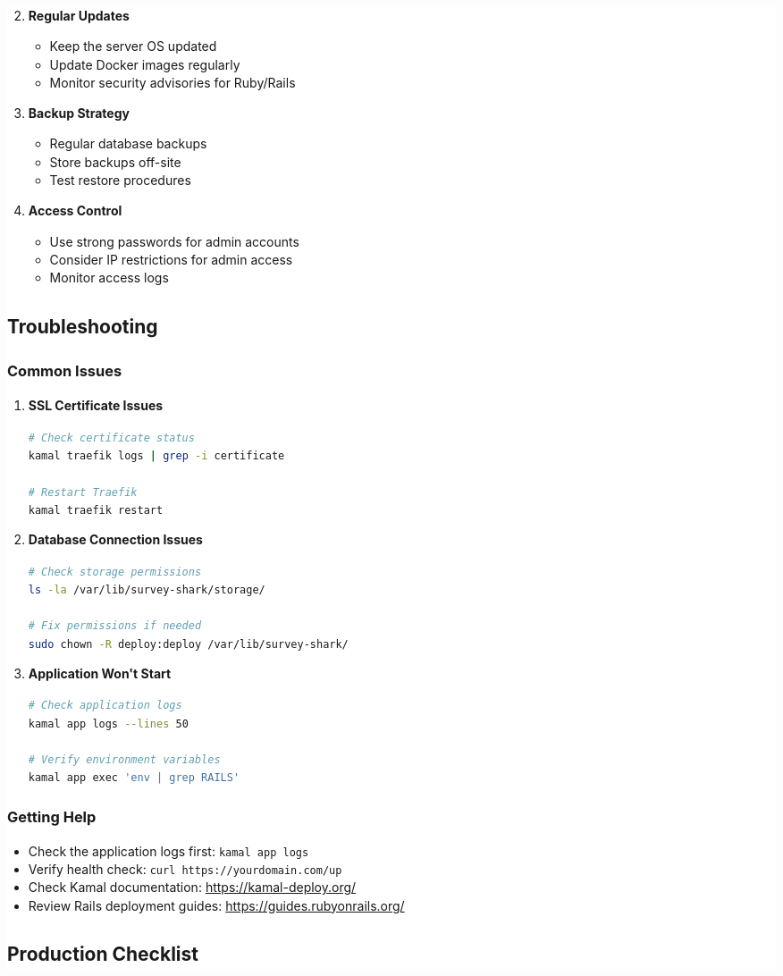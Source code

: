 2. **Regular Updates**
   - Keep the server OS updated
   - Update Docker images regularly
   - Monitor security advisories for Ruby/Rails

3. **Backup Strategy**
   - Regular database backups
   - Store backups off-site
   - Test restore procedures

4. **Access Control**
   - Use strong passwords for admin accounts
   - Consider IP restrictions for admin access
   - Monitor access logs

## Troubleshooting

### Common Issues

1. **SSL Certificate Issues**
   ```bash
   # Check certificate status
   kamal traefik logs | grep -i certificate
   
   # Restart Traefik
   kamal traefik restart
   ```

2. **Database Connection Issues**
   ```bash
   # Check storage permissions
   ls -la /var/lib/survey-shark/storage/
   
   # Fix permissions if needed
   sudo chown -R deploy:deploy /var/lib/survey-shark/
   ```

3. **Application Won't Start**
   ```bash
   # Check application logs
   kamal app logs --lines 50
   
   # Verify environment variables
   kamal app exec 'env | grep RAILS'
   ```

### Getting Help

- Check the application logs first: `kamal app logs`
- Verify health check: `curl https://yourdomain.com/up`
- Check Kamal documentation: https://kamal-deploy.org/
- Review Rails deployment guides: https://guides.rubyonrails.org/

## Production Checklist

